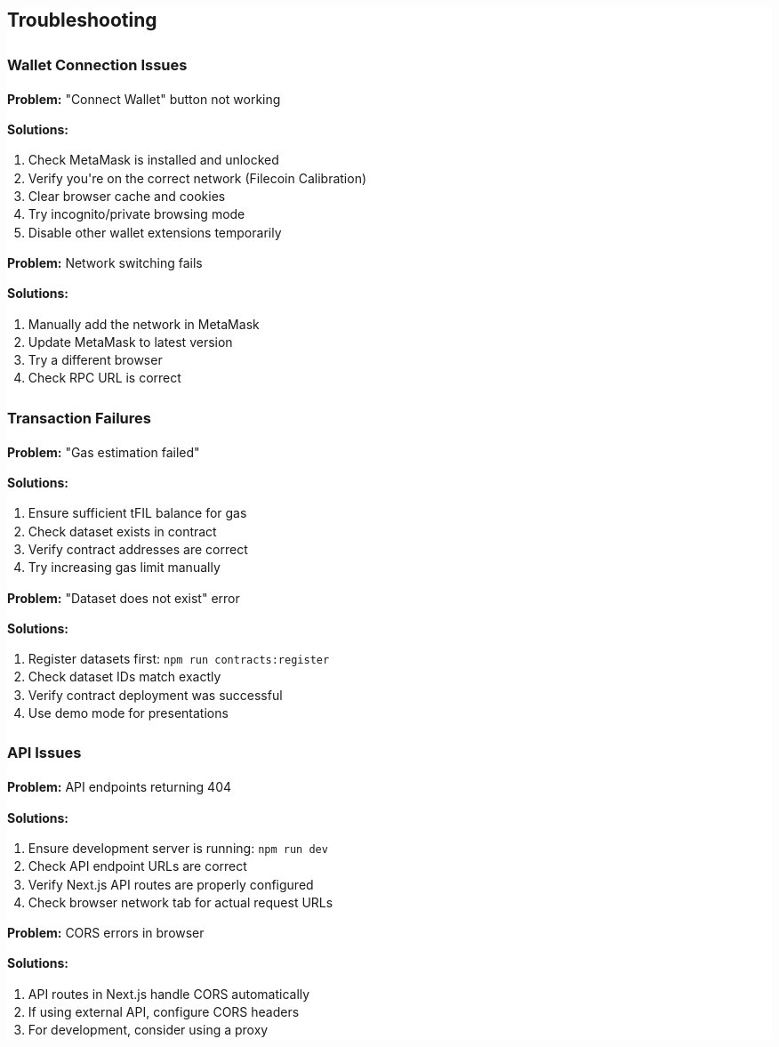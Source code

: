 ## Troubleshooting

### Wallet Connection Issues

**Problem:** "Connect Wallet" button not working

**Solutions:**
1. Check MetaMask is installed and unlocked
2. Verify you're on the correct network (Filecoin Calibration)
3. Clear browser cache and cookies
4. Try incognito/private browsing mode
5. Disable other wallet extensions temporarily

**Problem:** Network switching fails

**Solutions:**
1. Manually add the network in MetaMask
2. Update MetaMask to latest version
3. Try a different browser
4. Check RPC URL is correct

### Transaction Failures

**Problem:** "Gas estimation failed"

**Solutions:**
1. Ensure sufficient tFIL balance for gas
2. Check dataset exists in contract
3. Verify contract addresses are correct
4. Try increasing gas limit manually

**Problem:** "Dataset does not exist" error

**Solutions:**
1. Register datasets first: `npm run contracts:register`
2. Check dataset IDs match exactly
3. Verify contract deployment was successful
4. Use demo mode for presentations

### API Issues

**Problem:** API endpoints returning 404

**Solutions:**
1. Ensure development server is running: `npm run dev`
2. Check API endpoint URLs are correct
3. Verify Next.js API routes are properly configured
4. Check browser network tab for actual request URLs

**Problem:** CORS errors in browser

**Solutions:**
1. API routes in Next.js handle CORS automatically
2. If using external API, configure CORS headers
3. For development, consider using a proxy
